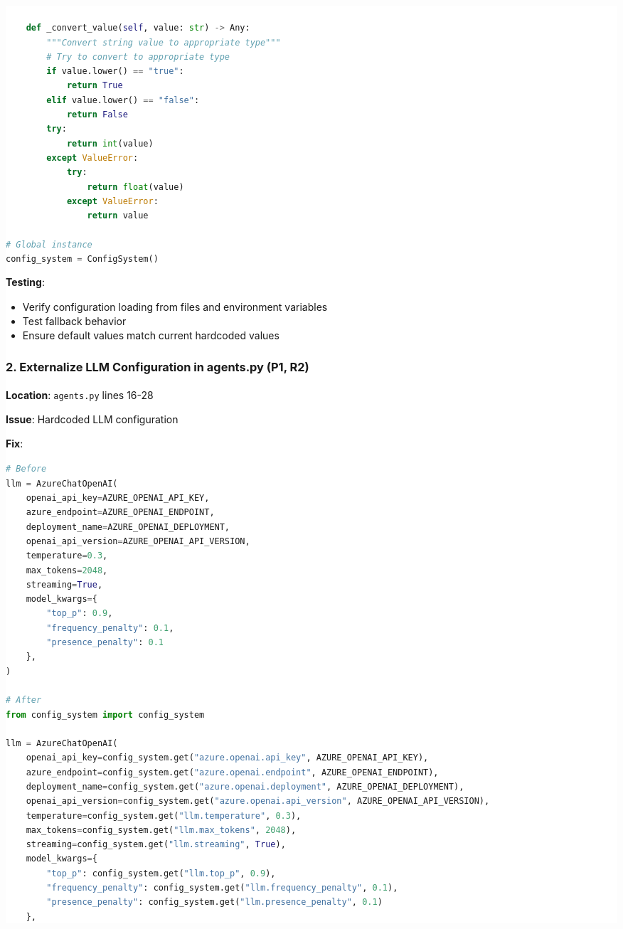 ```python
    
    def _convert_value(self, value: str) -> Any:
        """Convert string value to appropriate type"""
        # Try to convert to appropriate type
        if value.lower() == "true":
            return True
        elif value.lower() == "false":
            return False
        try:
            return int(value)
        except ValueError:
            try:
                return float(value)
            except ValueError:
                return value

# Global instance
config_system = ConfigSystem()
```

**Testing**: 
- Verify configuration loading from files and environment variables
- Test fallback behavior
- Ensure default values match current hardcoded values

### 2. Externalize LLM Configuration in agents.py (P1, R2)

**Location**: `agents.py` lines 16-28

**Issue**: Hardcoded LLM configuration

**Fix**:
```python
# Before
llm = AzureChatOpenAI(
    openai_api_key=AZURE_OPENAI_API_KEY,
    azure_endpoint=AZURE_OPENAI_ENDPOINT,
    deployment_name=AZURE_OPENAI_DEPLOYMENT,
    openai_api_version=AZURE_OPENAI_API_VERSION,
    temperature=0.3,
    max_tokens=2048,
    streaming=True,
    model_kwargs={
        "top_p": 0.9,
        "frequency_penalty": 0.1,
        "presence_penalty": 0.1
    },
)

# After
from config_system import config_system

llm = AzureChatOpenAI(
    openai_api_key=config_system.get("azure.openai.api_key", AZURE_OPENAI_API_KEY),
    azure_endpoint=config_system.get("azure.openai.endpoint", AZURE_OPENAI_ENDPOINT),
    deployment_name=config_system.get("azure.openai.deployment", AZURE_OPENAI_DEPLOYMENT),
    openai_api_version=config_system.get("azure.openai.api_version", AZURE_OPENAI_API_VERSION),
    temperature=config_system.get("llm.temperature", 0.3),
    max_tokens=config_system.get("llm.max_tokens", 2048),
    streaming=config_system.get("llm.streaming", True),
    model_kwargs={
        "top_p": config_system.get("llm.top_p", 0.9),
        "frequency_penalty": config_system.get("llm.frequency_penalty", 0.1),
        "presence_penalty": config_system.get("llm.presence_penalty", 0.1)
    },
```